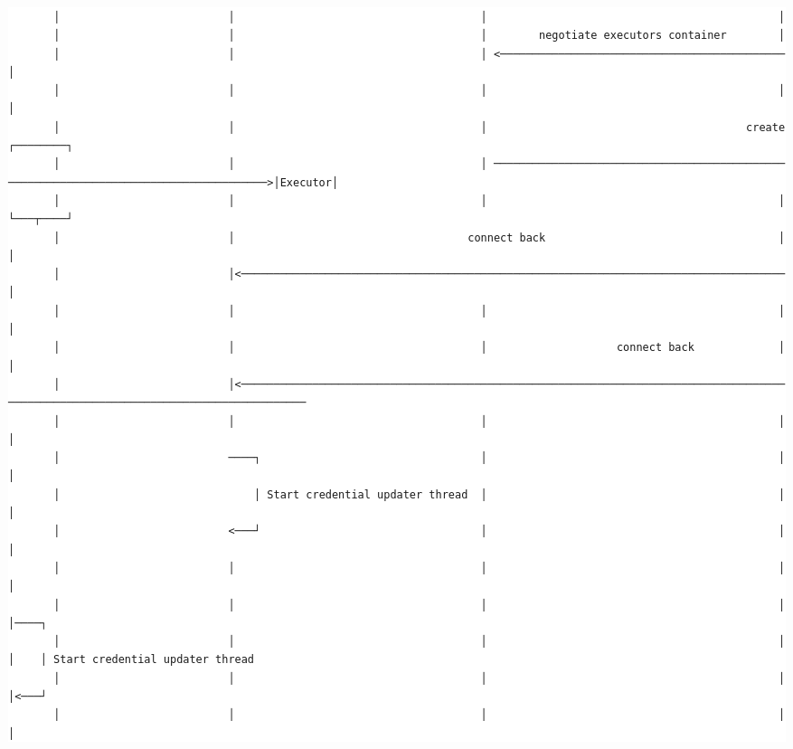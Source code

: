 ```
       │                          │                                      │                                             │                                                                                   
       │                          │                                      │        negotiate executors container        │                                                                                   
       │                          │                                      │ <────────────────────────────────────────────                                             │                                     
       │                          │                                      │                                             │                                             │                                     
       │                          │                                      │                                        create                                         ┌────────┐                                
       │                          │                                      │ ─────────────────────────────────────────────────────────────────────────────────────>│Executor│                                
       │                          │                                      │                                             │                                         └───┬────┘                                
       │                          │                                    connect back                                    │                                             │                                     
       │                          │<────────────────────────────────────────────────────────────────────────────────────                                             │                                     
       │                          │                                      │                                             │                                             │                                     
       │                          │                                      │                    connect back             │                                             │                                     
       │                          │<──────────────────────────────────────────────────────────────────────────────────────────────────────────────────────────────────                                     
       │                          │                                      │                                             │                                             │                                     
       │                          ────┐                                  │                                             │                                             │                                     
       │                              │ Start credential updater thread  │                                             │                                             │                                     
       │                          <───┘                                  │                                             │                                             │                                     
       │                          │                                      │                                             │                                             │                                     
       │                          │                                      │                                             │                                             │────┐                                
       │                          │                                      │                                             │                                             │    │ Start credential updater thread
       │                          │                                      │                                             │                                             │<───┘                                
       │                          │                                      │                                             │                                             │                                     
```